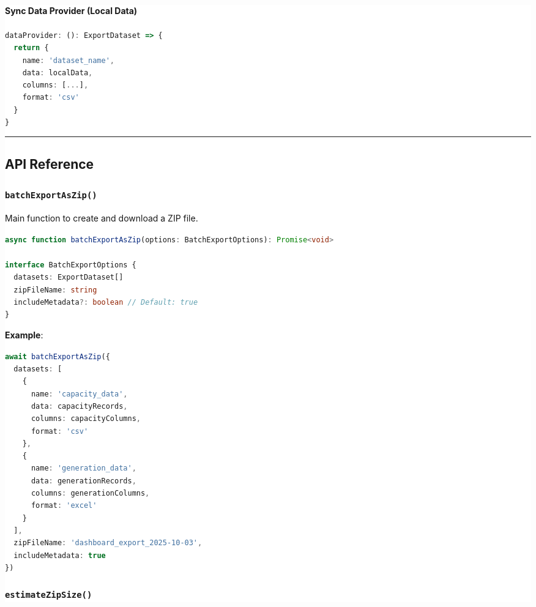#### Sync Data Provider (Local Data)
```typescript
dataProvider: (): ExportDataset => {
  return {
    name: 'dataset_name',
    data: localData,
    columns: [...],
    format: 'csv'
  }
}
```

---

## API Reference

### `batchExportAsZip()`

Main function to create and download a ZIP file.

```typescript
async function batchExportAsZip(options: BatchExportOptions): Promise<void>

interface BatchExportOptions {
  datasets: ExportDataset[]
  zipFileName: string
  includeMetadata?: boolean // Default: true
}
```

**Example**:
```typescript
await batchExportAsZip({
  datasets: [
    {
      name: 'capacity_data',
      data: capacityRecords,
      columns: capacityColumns,
      format: 'csv'
    },
    {
      name: 'generation_data',
      data: generationRecords,
      columns: generationColumns,
      format: 'excel'
    }
  ],
  zipFileName: 'dashboard_export_2025-10-03',
  includeMetadata: true
})
```

### `estimateZipSize()`
